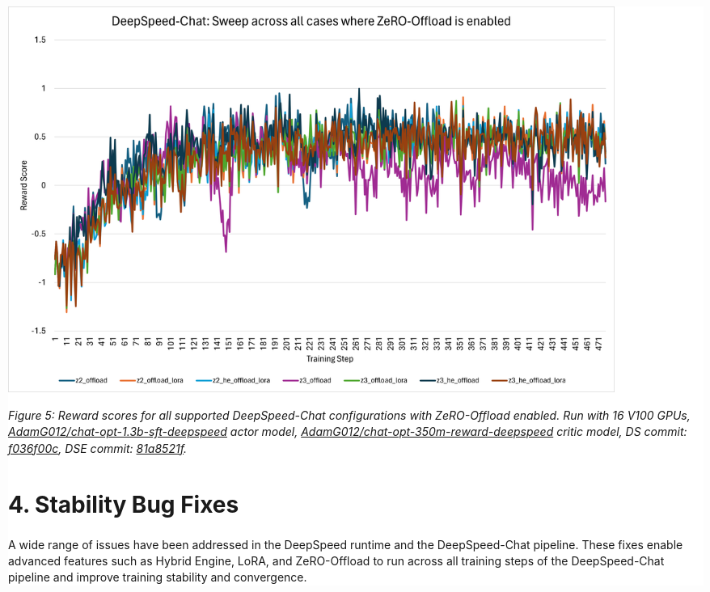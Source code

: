   <img src="../assets/images/zero_offload_after_stability.png" width="750">

  *Figure 5: Reward scores for all supported DeepSpeed-Chat configurations with ZeRO-Offload enabled. Run with 16 V100 GPUs, [AdamG012/chat-opt-1.3b-sft-deepspeed](https://huggingface.co/AdamG012/chat-opt-1.3b-sft-deepspeed) actor model, [AdamG012/chat-opt-350m-reward-deepspeed](https://huggingface.co/AdamG012/chat-opt-350m-reward-deepspeed) critic model, DS commit: [f036f00c](https://github.com/microsoft/DeepSpeed/tree/f036f00c3763694e539a9070a98130e2667e49bd), DSE commit: [81a8521f](https://github.com/microsoft/DeepSpeedExamples/tree/81a8521f05e2761eed34fcf65f19873df9f74403).*

</div>

# 4. Stability Bug Fixes <a name="stability-bug-fixes"></a>

A wide range of issues have been addressed in the DeepSpeed runtime and the DeepSpeed-Chat pipeline. These fixes enable advanced features such as Hybrid Engine, LoRA, and ZeRO-Offload to run across all training steps of the DeepSpeed-Chat pipeline and improve training stability and convergence.

<div align="center">